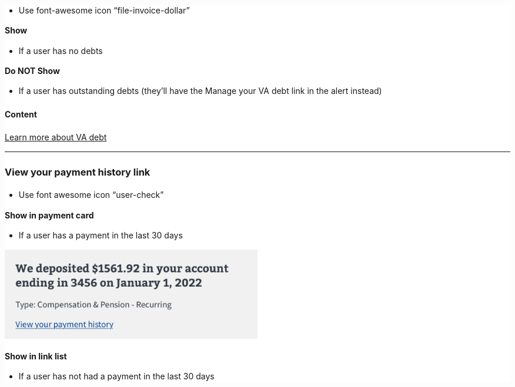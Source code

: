 - Use font-awesome icon “file-invoice-dollar”

**Show**
- If a user has no debts

**Do NOT Show**
- If a user has outstanding debts (they’ll have the Manage your VA debt link in the alert instead)

#### Content

[Learn more about VA debt](/resources/va-debt-management/)

---

### View your payment history link

- Use font awesome icon “user-check”

**Show in payment card**
- If a user has a payment in the last 30 days
<img src="https://github.com/department-of-veterans-affairs/va.gov-team/blob/master/products/identity-personalization/my-va/payment-history/documentation/images/deposit-made-card.png" width="50%" />

**Show in link list**
- If a user has not had a payment in the last 30 days